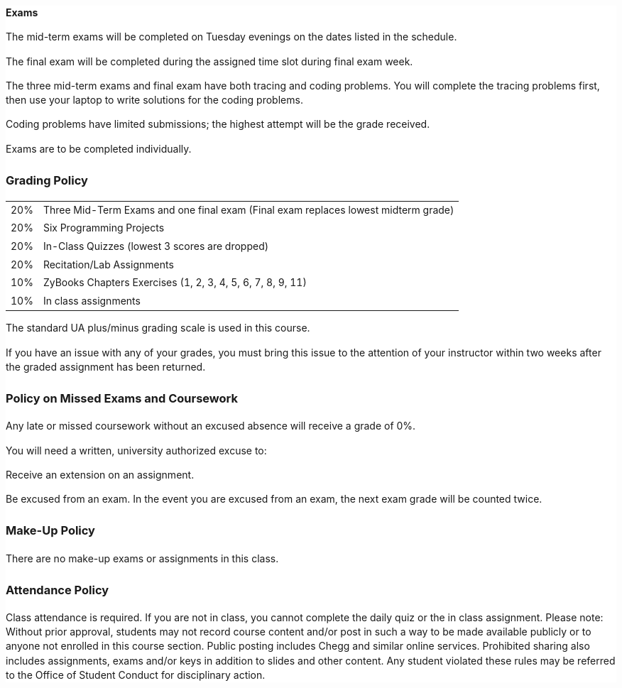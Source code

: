 **Exams**

The mid-term exams will be completed on Tuesday evenings on the dates listed in the schedule.

The final exam will be completed during the assigned time slot during final exam week.

The three mid-term exams and final exam have both tracing and coding problems. You will complete the tracing problems first, then use your laptop to write solutions for the coding problems.

Coding problems have limited submissions; the highest attempt will be the grade received.

Exams are to be completed individually.

### Grading Policy

|                                                                                       | |
|-------------------------------------------------------------------------------------------------|-----------
| 20% | Three Mid-Term Exams and one final exam (Final exam replaces lowest midterm grade)
| 20% | Six Programming Projects
| 20% | In-Class Quizzes (lowest 3 scores are dropped)
| 20% | Recitation/Lab Assignments
| 10% | ZyBooks Chapters Exercises (1, 2, 3, 4, 5, 6, 7, 8, 9, 11)
| 10% | In class assignments 


The standard UA plus/minus grading scale is used in this course.

If you have an issue with any of your grades, you must bring this issue to the attention of your instructor within two weeks after the graded assignment has been returned.

### Policy on Missed Exams and Coursework

Any late or missed coursework without an excused absence will receive a grade of 0%.

You will need a written, university authorized excuse to:

Receive an extension on an assignment.

Be excused from an exam. In the event you are excused from an exam, the next exam grade will be counted twice.

### Make-Up Policy

There are no make-up exams or assignments in this class.

### Attendance Policy

Class attendance is required. If you are not in class, you cannot complete the daily quiz or the in class assignment. Please note: Without prior approval, students may not record course content and/or post in such a way to be made available publicly or to anyone not enrolled in this course section. Public posting includes Chegg and similar online services. Prohibited sharing also includes assignments, exams and/or keys in addition to slides and other content. Any student violated these rules may be referred to the Office of Student Conduct for disciplinary action.
